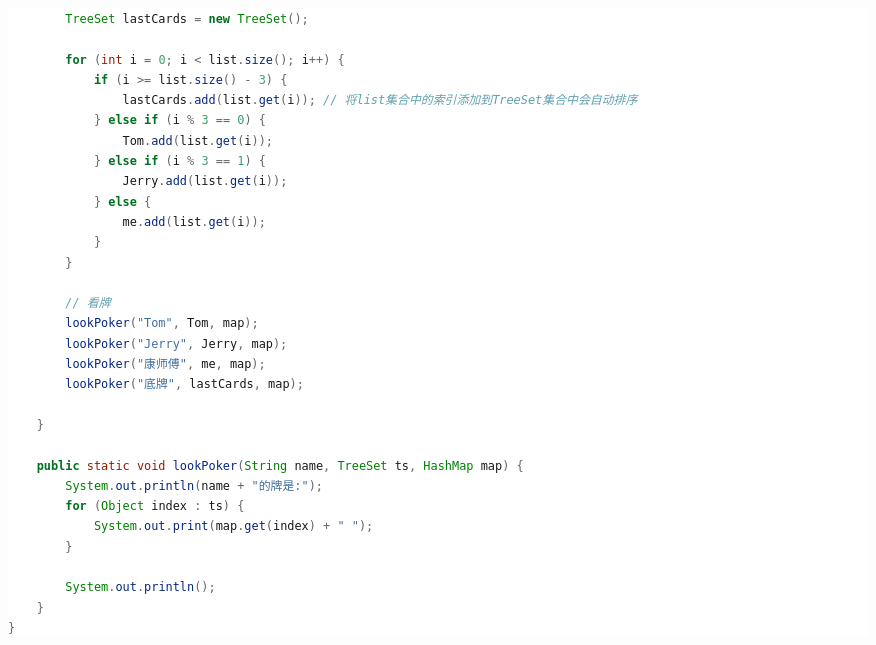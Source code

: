 ```java
        TreeSet lastCards = new TreeSet();

        for (int i = 0; i < list.size(); i++) {
            if (i >= list.size() - 3) {
                lastCards.add(list.get(i)); // 将list集合中的索引添加到TreeSet集合中会自动排序
            } else if (i % 3 == 0) {
                Tom.add(list.get(i));
            } else if (i % 3 == 1) {
                Jerry.add(list.get(i));
            } else {
                me.add(list.get(i));
            }
        }

        // 看牌
        lookPoker("Tom", Tom, map);
        lookPoker("Jerry", Jerry, map);
        lookPoker("康师傅", me, map);
        lookPoker("底牌", lastCards, map);

    }

    public static void lookPoker(String name, TreeSet ts, HashMap map) {
        System.out.println(name + "的牌是:");
        for (Object index : ts) {
            System.out.print(map.get(index) + " ");
        }

        System.out.println();
    }
}
```

